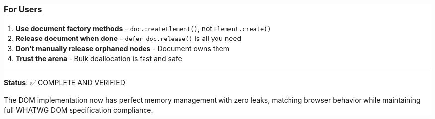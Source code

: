 ### For Users

1. **Use document factory methods** - `doc.createElement()`, not `Element.create()`
2. **Release document when done** - `defer doc.release()` is all you need
3. **Don't manually release orphaned nodes** - Document owns them
4. **Trust the arena** - Bulk deallocation is fast and safe

---

**Status**: ✅ COMPLETE AND VERIFIED

The DOM implementation now has perfect memory management with zero leaks, matching browser behavior while maintaining full WHATWG DOM specification compliance.
